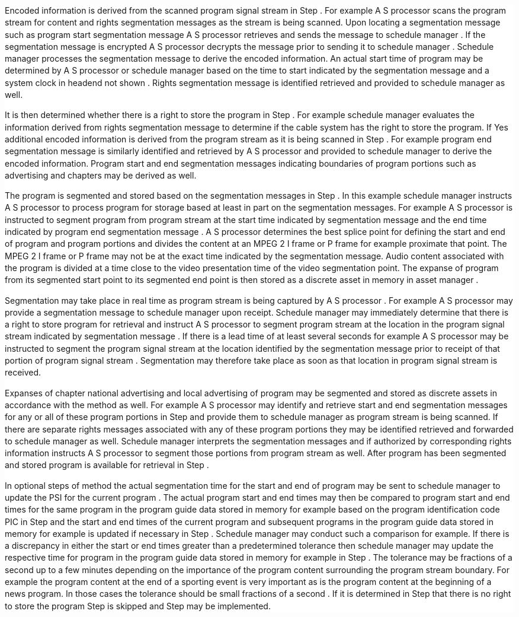 Encoded information is derived from the scanned program signal stream in Step . For example A S processor scans the program stream for content and rights segmentation messages as the stream is being scanned. Upon locating a segmentation message such as program start segmentation message A S processor retrieves and sends the message to schedule manager . If the segmentation message is encrypted A S processor decrypts the message prior to sending it to schedule manager . Schedule manager processes the segmentation message to derive the encoded information. An actual start time of program may be determined by A S processor or schedule manager based on the time to start indicated by the segmentation message and a system clock in headend not shown . Rights segmentation message is identified retrieved and provided to schedule manager as well.

It is then determined whether there is a right to store the program in Step . For example schedule manager evaluates the information derived from rights segmentation message to determine if the cable system has the right to store the program. If Yes additional encoded information is derived from the program stream as it is being scanned in Step . For example program end segmentation message is similarly identified and retrieved by A S processor and provided to schedule manager to derive the encoded information. Program start and end segmentation messages indicating boundaries of program portions such as advertising and chapters may be derived as well.

The program is segmented and stored based on the segmentation messages in Step . In this example schedule manager instructs A S processor to process program for storage based at least in part on the segmentation messages. For example A S processor is instructed to segment program from program stream at the start time indicated by segmentation message and the end time indicated by program end segmentation message . A S processor determines the best splice point for defining the start and end of program and program portions and divides the content at an MPEG 2 I frame or P frame for example proximate that point. The MPEG 2 I frame or P frame may not be at the exact time indicated by the segmentation message. Audio content associated with the program is divided at a time close to the video presentation time of the video segmentation point. The expanse of program from its segmented start point to its segmented end point is then stored as a discrete asset in memory in asset manager .

Segmentation may take place in real time as program stream is being captured by A S processor . For example A S processor may provide a segmentation message to schedule manager upon receipt. Schedule manager may immediately determine that there is a right to store program for retrieval and instruct A S processor to segment program stream at the location in the program signal stream indicated by segmentation message . If there is a lead time of at least several seconds for example A S processor may be instructed to segment the program signal stream at the location identified by the segmentation message prior to receipt of that portion of program signal stream . Segmentation may therefore take place as soon as that location in program signal stream is received.

Expanses of chapter national advertising and local advertising of program may be segmented and stored as discrete assets in accordance with the method as well. For example A S processor may identify and retrieve start and end segmentation messages for any or all of these program portions in Step and provide them to schedule manager as program stream is being scanned. If there are separate rights messages associated with any of these program portions they may be identified retrieved and forwarded to schedule manager as well. Schedule manager interprets the segmentation messages and if authorized by corresponding rights information instructs A S processor to segment those portions from program stream as well. After program has been segmented and stored program is available for retrieval in Step .

In optional steps of method the actual segmentation time for the start and end of program may be sent to schedule manager to update the PSI for the current program . The actual program start and end times may then be compared to program start and end times for the same program in the program guide data stored in memory for example based on the program identification code PIC in Step and the start and end times of the current program and subsequent programs in the program guide data stored in memory for example is updated if necessary in Step . Schedule manager may conduct such a comparison for example. If there is a discrepancy in either the start or end times greater than a predetermined tolerance then schedule manager may update the respective time for program in the program guide data stored in memory for example in Step . The tolerance may be fractions of a second up to a few minutes depending on the importance of the program content surrounding the program stream boundary. For example the program content at the end of a sporting event is very important as is the program content at the beginning of a news program. In those cases the tolerance should be small fractions of a second . If it is determined in Step that there is no right to store the program Step is skipped and Step may be implemented.
